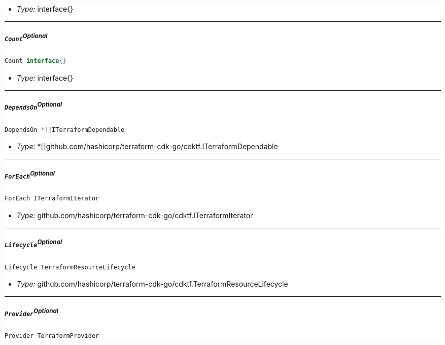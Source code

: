 - *Type:* interface{}

---

##### `Count`<sup>Optional</sup> <a name="Count" id="@cdktf/provider-kubernetes.mutatingWebhookConfiguration.MutatingWebhookConfigurationConfig.property.count"></a>

```go
Count interface{}
```

- *Type:* interface{}

---

##### `DependsOn`<sup>Optional</sup> <a name="DependsOn" id="@cdktf/provider-kubernetes.mutatingWebhookConfiguration.MutatingWebhookConfigurationConfig.property.dependsOn"></a>

```go
DependsOn *[]ITerraformDependable
```

- *Type:* *[]github.com/hashicorp/terraform-cdk-go/cdktf.ITerraformDependable

---

##### `ForEach`<sup>Optional</sup> <a name="ForEach" id="@cdktf/provider-kubernetes.mutatingWebhookConfiguration.MutatingWebhookConfigurationConfig.property.forEach"></a>

```go
ForEach ITerraformIterator
```

- *Type:* github.com/hashicorp/terraform-cdk-go/cdktf.ITerraformIterator

---

##### `Lifecycle`<sup>Optional</sup> <a name="Lifecycle" id="@cdktf/provider-kubernetes.mutatingWebhookConfiguration.MutatingWebhookConfigurationConfig.property.lifecycle"></a>

```go
Lifecycle TerraformResourceLifecycle
```

- *Type:* github.com/hashicorp/terraform-cdk-go/cdktf.TerraformResourceLifecycle

---

##### `Provider`<sup>Optional</sup> <a name="Provider" id="@cdktf/provider-kubernetes.mutatingWebhookConfiguration.MutatingWebhookConfigurationConfig.property.provider"></a>

```go
Provider TerraformProvider
```
